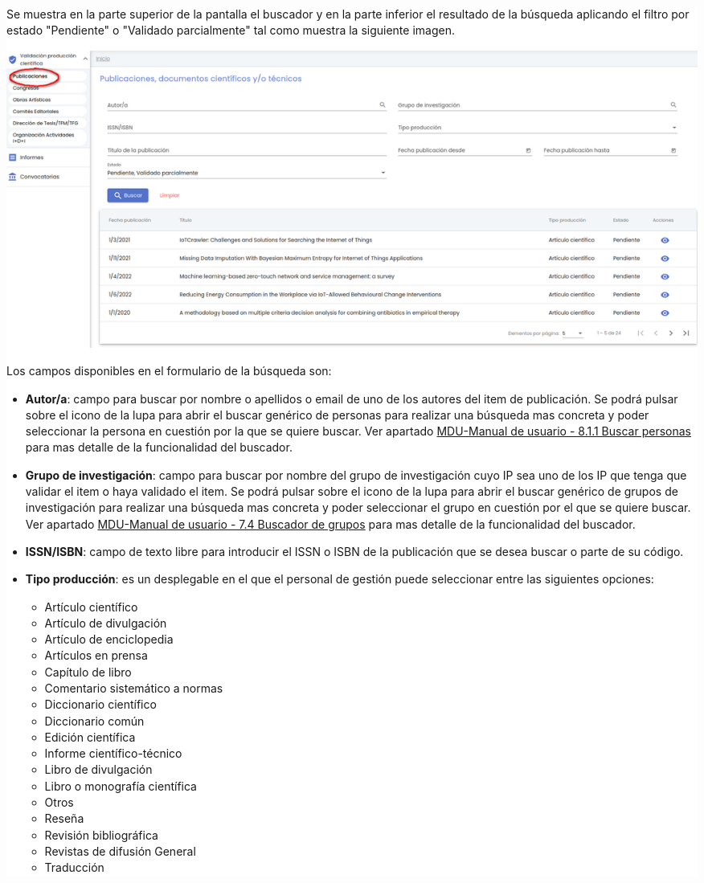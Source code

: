 Se muestra en la parte superior de la pantalla el buscador y en la parte inferior el resultado de la búsqueda aplicando el filtro por estado "Pendiente" o "Validado parcialmente" tal como muestra la siguiente imagen.

![](/attachments/597853641/597881881.png)

Los campos disponibles en el formulario de la búsqueda son:

* **Autor/a**: campo para buscar por nombre o apellidos o email de uno de los autores del item de publicación. Se podrá pulsar sobre el icono de la lupa para abrir el buscar genérico de personas para realizar una búsqueda mas concreta y poder seleccionar la persona en cuestión por la que se quiere buscar. Ver apartado [MDU\-Manual de usuario \- 8\.1\.1 Buscar personas](https://confluence.um.es/confluence/display/HERCULES/MDU+-+Manual+de+usuario#MDUManualdeusuario-8.1.1Buscarpersonas "https://confluence.um.es/confluence/display/HERCULES/MDU+-+Manual+de+usuario#MDUManualdeusuario-8.1.1Buscarpersonas") para mas detalle de la funcionalidad del buscador.
* **Grupo de investigación**: campo para buscar por nombre del grupo de investigación cuyo IP sea uno de los IP que tenga que validar el item o haya validado el item. Se podrá pulsar sobre el icono de la lupa para abrir el buscar genérico de grupos de investigación para realizar una búsqueda mas concreta y poder seleccionar el grupo en cuestión por el que se quiere buscar. Ver apartado [MDU\-Manual de usuario \- 7\.4 Buscador de grupos](https://confluence.um.es/confluence/display/HERCULES/MDU+-+Manual+de+usuario#MDUManualdeusuario-7.4Buscadordegrupos "https://confluence.um.es/confluence/display/HERCULES/MDU+-+Manual+de+usuario#MDUManualdeusuario-7.4Buscadordegrupos") para mas detalle de la funcionalidad del buscador.
* **ISSN/ISBN**: campo de texto libre para introducir el ISSN o ISBN de la publicación que se desea buscar o parte de su código.
* **Tipo producción**: es un desplegable en el que el personal de gestión puede seleccionar entre las siguientes opciones:  

	+ Artículo científico
	+ Artículo de divulgación
	+ Artículo de enciclopedia
	+ Artículos en prensa
	+ Capítulo de libro
	+ Comentario sistemático a normas
	+ Diccionario científico
	+ Diccionario común
	+ Edición científica
	+ Informe científico\-técnico
	+ Libro de divulgación
	+ Libro o monografía científica
	+ Otros
	+ Reseña
	+ Revisión bibliográfica
	+ Revistas de difusión General
	+ Traducción